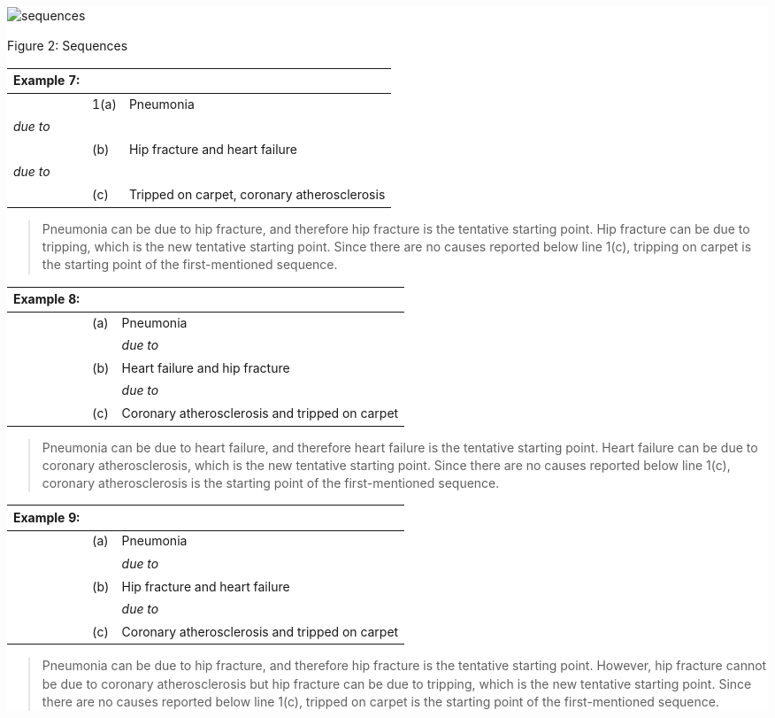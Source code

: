 ![sequences](media/sequences.png)

Figure 2: Sequences

|Example 7:|||
|--|--|--|
||1(a)| Pneumonia|
|*due to*|||
||(b)| Hip fracture and heart failure|
|*due to*|||
||(c) |Tripped on carpet, coronary atherosclerosis|

> Pneumonia can be due to hip fracture, and therefore hip fracture is the tentative starting point. Hip fracture can be due to tripping, which is the new tentative starting point. Since there are no causes reported below line 1(c), tripping on carpet is the starting point of the first-mentioned sequence.

|Example 8:|||
|--|--|--|
||(a)| Pneumonia|
|||*due to*|
||(b)| Heart failure and hip fracture|
|||*due to*|
||(c) |Coronary atherosclerosis and tripped on carpet|


> Pneumonia can be due to heart failure, and therefore heart failure is the tentative starting point. Heart failure can be due to coronary atherosclerosis, which is the new tentative starting point. Since there are no causes reported below line 1(c), coronary atherosclerosis is the starting point of the first-mentioned sequence.

|Example 9:|||
|--|--|--|
||(a)| Pneumonia|
|||*due to*|
||(b)| Hip fracture and heart failure|
|||*due to*|
||(c) |Coronary atherosclerosis and tripped on carpet|

> Pneumonia can be due to hip fracture, and therefore hip fracture is the tentative starting point. However, hip fracture cannot be due to coronary atherosclerosis but hip fracture can be due to tripping, which is the new tentative starting point. Since there are no causes reported below line 1(c), tripped on carpet is the starting point of the first-mentioned sequence.
